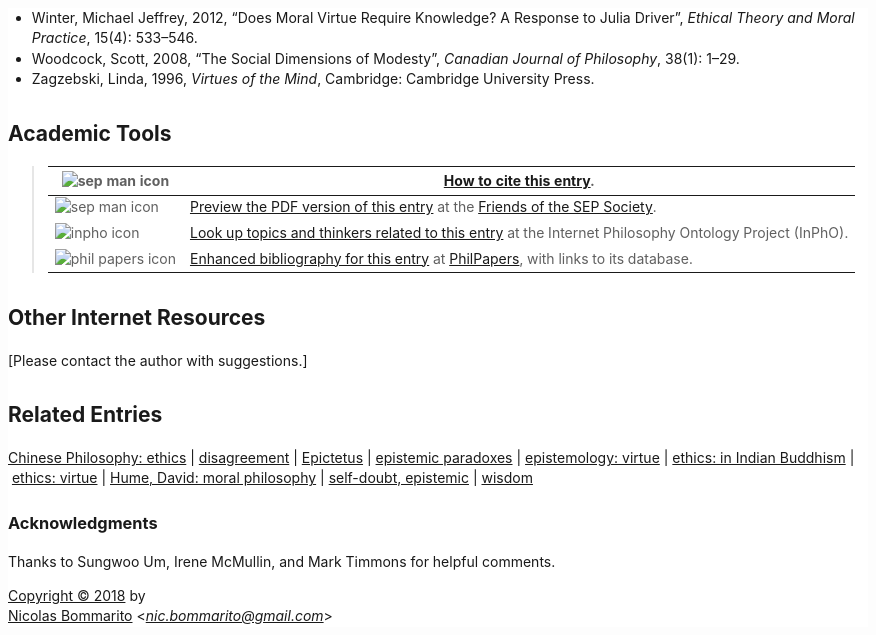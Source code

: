 * Winter, Michael Jeffrey, 2012, “Does Moral Virtue Require Knowledge? A Response to Julia Driver”, *Ethical Theory and Moral Practice*, 15(4): 533–546.
* Woodcock, Scott, 2008, “The Social Dimensions of Modesty”, *Canadian Journal of Philosophy*, 38(1): 1–29.
* Zagzebski, Linda, 1996, *Virtues of the Mind*, Cambridge: Cambridge University Press.

## Academic Tools

> | ![sep man icon](https://plato.stanford.edu/symbols/sepman-icon.jpg) | [How to cite this entry](https://plato.stanford.edu/cgi-bin/encyclopedia/archinfo.cgi?entry=modesty-humility). |
> | --- | --- |
> | ![sep man icon](https://plato.stanford.edu/symbols/sepman-icon.jpg) | [Preview the PDF version of this entry](https://leibniz.stanford.edu/friends/preview/modesty-humility/) at the [Friends of the SEP Society](https://leibniz.stanford.edu/friends/). |
> | ![inpho icon](https://plato.stanford.edu/symbols/inpho.png) | [Look up topics and thinkers related to this entry](https://www.inphoproject.org/entity?sep=modesty-humility&redirect=True) at the Internet Philosophy Ontology Project (InPhO). |
> | ![phil papers icon](https://plato.stanford.edu/symbols/pp.gif) | [Enhanced bibliography for this entry](http://philpapers.org/sep/modesty-humility/) at [PhilPapers](http://philpapers.org/), with links to its database. |

## Other Internet Resources

[Please contact the author with suggestions.]

## Related Entries

[Chinese Philosophy: ethics](https://plato.stanford.edu/entries/ethics-chinese/) | [disagreement](https://plato.stanford.edu/entries/disagreement/) | [Epictetus](https://plato.stanford.edu/entries/epictetus/) | [epistemic paradoxes](https://plato.stanford.edu/entries/epistemic-paradoxes/) | [epistemology: virtue](https://plato.stanford.edu/entries/epistemology-virtue/) | [ethics: in Indian Buddhism](https://plato.stanford.edu/entries/ethics-indian-buddhism/) | [ethics: virtue](https://plato.stanford.edu/entries/ethics-virtue/) | [Hume, David: moral philosophy](https://plato.stanford.edu/entries/hume-moral/) | [self-doubt, epistemic](https://plato.stanford.edu/entries/epistemic-self-doubt/) | [wisdom](https://plato.stanford.edu/entries/wisdom/)

### Acknowledgments

Thanks to Sungwoo Um, Irene McMullin, and Mark Timmons for helpful comments.

[Copyright © 2018](https://plato.stanford.edu/info.html#c) by  
[Nicolas Bommarito](https://www.nicbommarito.com/philosophy) <[*nic.bommarito@gmail.com*](mailto:nic%2ebommarito%40gmail%2ecom)>
